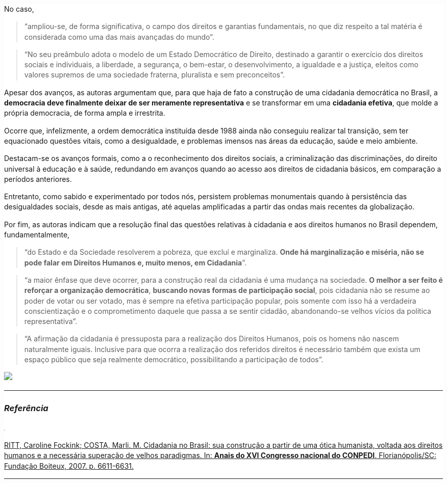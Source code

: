 No caso,

> “ampliou-se, de forma significativa, o campo dos direitos e garantias fundamentais, no que diz respeito a tal matéria é considerada como uma das mais avançadas do mundo”.

> “No seu preâmbulo adota o modelo de um Estado Democrático de Direito, destinado a garantir o exercício dos direitos sociais e individuais, a liberdade, a segurança, o bem-estar, o desenvolvimento, a igualdade e a justiça, eleitos como valores supremos de uma sociedade fraterna, pluralista e sem preconceitos”.



Apesar dos avanços, as autoras argumentam que, para que haja de fato a construção de uma cidadania democrática no Brasil, a **democracia deve finalmente deixar de ser meramente representativa** e se transformar em uma **cidadania efetiva**, que molde a própria democracia, de forma ampla e irrestrita.

Ocorre que, infelizmente, a ordem democrática instituída desde 1988 ainda não conseguiu realizar tal transição, sem ter equacionado questões vitais, como a desigualdade, e problemas imensos nas áreas da educação, saúde e meio ambiente.

Destacam-se os avanços formais, como a o reconhecimento dos direitos sociais, a criminalização das discriminações, do direito universal à educação e à saúde, redundando em avanços quando ao acesso aos direitos de cidadania básicos, em comparação a períodos anteriores.

Entretanto, como sabido e experimentado por todos nós, persistem problemas monumentais quando à persistência das desigualdades sociais, desde as mais antigas, até aquelas amplificadas a partir das ondas mais recentes da globalização.

Por fim, as autoras indicam que a resolução final das questões relativas à cidadania e aos direitos humanos no Brasil dependem, fundamentalmente, 

> “do Estado e da Sociedade resolverem a pobreza, que excluí e marginaliza. **Onde há marginalização e miséria, não se pode falar em Direitos Humanos e, muito menos, em Cidadania**”.

>“a maior ênfase que deve ocorrer, para a construção real da cidadania é uma mudança na sociedade. **O melhor a ser feito é reforçar a organização democrática**, **buscando novas formas de participação social**, pois cidadania não se resume ao poder de votar ou ser votado, mas é sempre na efetiva participação popular, pois somente com isso há a verdadeira conscientização e o comprometimento daquele que passa a se sentir cidadão, abandonando-se velhos vícios da política representativa”.

> “A afirmação da cidadania é pressuposta para a realização dos Direitos Humanos, pois os homens não nascem naturalmente iguais. Inclusive para que ocorra a realização dos referidos direitos é necessário também que exista um espaço público que seja realmente democrático, possibilitando a participação de todos”.

![](https://i.imgur.com/tEgFDJx.jpg)


---

### ***Referência***

<img src="https://i.imgur.com/7Nrb8sY.gif" style="zoom:10%" />


[RITT, Caroline Fockink; COSTA, Marli. M. Cidadania no Brasil: sua construção a partir de uma ótica humanista, voltada aos direitos humanos e a necessária superação de velhos paradigmas. In: **Anais do XVI Congresso nacional do CONPEDI**. Florianópolis/SC: Fundação Boiteux, 2007. p. 6611-6631.](https://drive.google.com/file/d/11pIrz0FVuOyFoPtY4Q5w_6OMLxtpypFd/view?usp=sharing)

---